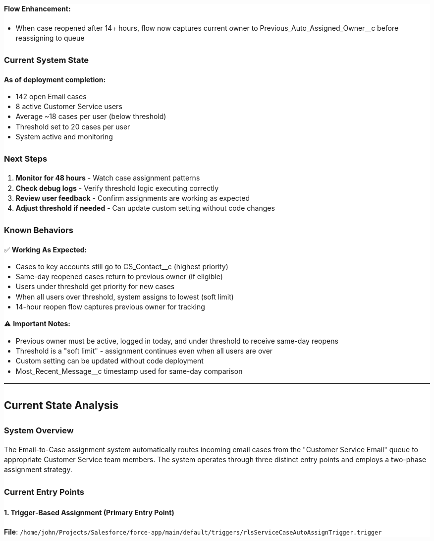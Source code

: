 #### Flow Enhancement:
- When case reopened after 14+ hours, flow now captures current owner to Previous_Auto_Assigned_Owner__c before reassigning to queue

### Current System State

**As of deployment completion:**
- 142 open Email cases
- 8 active Customer Service users
- Average ~18 cases per user (below threshold)
- Threshold set to 20 cases per user
- System active and monitoring

### Next Steps

1. **Monitor for 48 hours** - Watch case assignment patterns
2. **Check debug logs** - Verify threshold logic executing correctly
3. **Review user feedback** - Confirm assignments are working as expected
4. **Adjust threshold if needed** - Can update custom setting without code changes

### Known Behaviors

✅ **Working As Expected:**
- Cases to key accounts still go to CS_Contact__c (highest priority)
- Same-day reopened cases return to previous owner (if eligible)
- Users under threshold get priority for new cases
- When all users over threshold, system assigns to lowest (soft limit)
- 14-hour reopen flow captures previous owner for tracking

⚠️ **Important Notes:**
- Previous owner must be active, logged in today, and under threshold to receive same-day reopens
- Threshold is a "soft limit" - assignment continues even when all users are over
- Custom setting can be updated without code deployment
- Most_Recent_Message__c timestamp used for same-day comparison

---

## Current State Analysis

### System Overview

The Email-to-Case assignment system automatically routes incoming email cases from the "Customer Service Email" queue to appropriate Customer Service team members. The system operates through three distinct entry points and employs a two-phase assignment strategy.

### Current Entry Points

#### 1. Trigger-Based Assignment (Primary Entry Point)

**File**: `/home/john/Projects/Salesforce/force-app/main/default/triggers/rlsServiceCaseAutoAssignTrigger.trigger`
